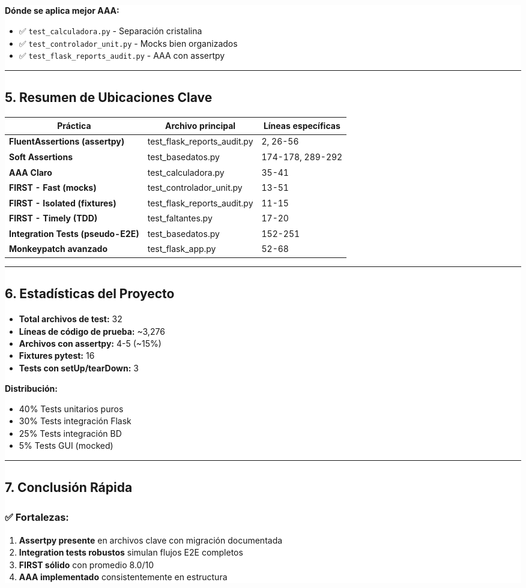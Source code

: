 **Dónde se aplica mejor AAA:**
- ✅ `test_calculadora.py` - Separación cristalina
- ✅ `test_controlador_unit.py` - Mocks bien organizados
- ✅ `test_flask_reports_audit.py` - AAA con assertpy

---

## 5. Resumen de Ubicaciones Clave

| Práctica | Archivo principal | Líneas específicas |
|----------|-------------------|-------------------|
| **FluentAssertions (assertpy)** | test_flask_reports_audit.py | 2, 26-56 |
| **Soft Assertions** | test_basedatos.py | 174-178, 289-292 |
| **AAA Claro** | test_calculadora.py | 35-41 |
| **FIRST - Fast (mocks)** | test_controlador_unit.py | 13-51 |
| **FIRST - Isolated (fixtures)** | test_flask_reports_audit.py | 11-15 |
| **FIRST - Timely (TDD)** | test_faltantes.py | 17-20 |
| **Integration Tests (pseudo-E2E)** | test_basedatos.py | 152-251 |
| **Monkeypatch avanzado** | test_flask_app.py | 52-68 |

---

## 6. Estadísticas del Proyecto

- **Total archivos de test:** 32
- **Líneas de código de prueba:** ~3,276
- **Archivos con assertpy:** 4-5 (~15%)
- **Fixtures pytest:** 16
- **Tests con setUp/tearDown:** 3

**Distribución:**
- 40% Tests unitarios puros
- 30% Tests integración Flask
- 25% Tests integración BD
- 5% Tests GUI (mocked)

---

## 7. Conclusión Rápida

### ✅ **Fortalezas:**
1. **Assertpy presente** en archivos clave con migración documentada
2. **Integration tests robustos** simulan flujos E2E completos
3. **FIRST sólido** con promedio 8.0/10
4. **AAA implementado** consistentemente en estructura
